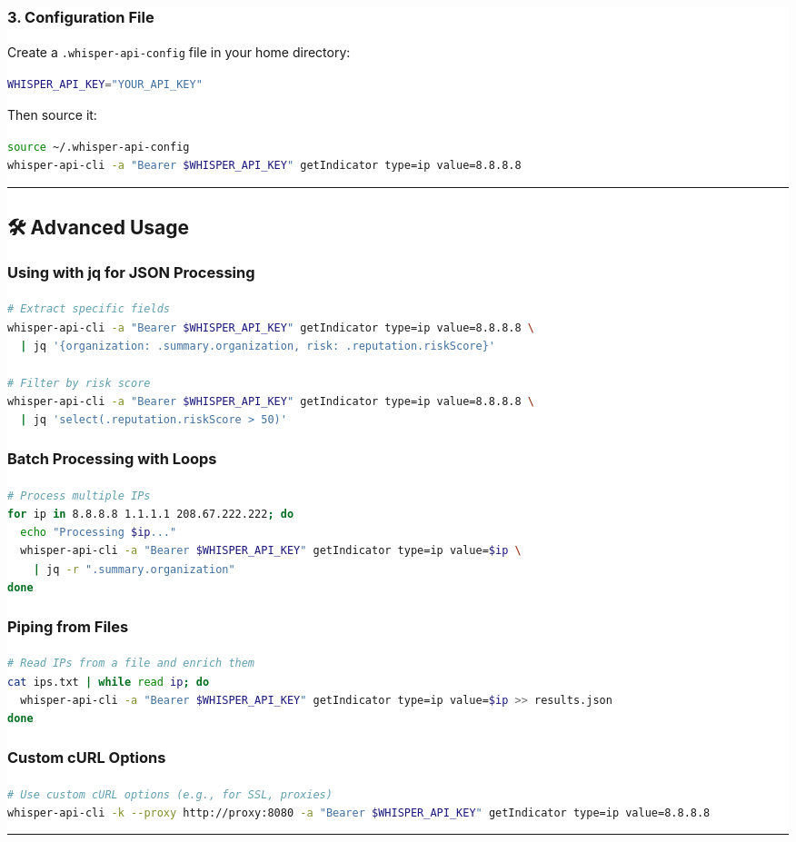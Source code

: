 ### 3. Configuration File

Create a `.whisper-api-config` file in your home directory:

```bash
WHISPER_API_KEY="YOUR_API_KEY"
```

Then source it:

```bash
source ~/.whisper-api-config
whisper-api-cli -a "Bearer $WHISPER_API_KEY" getIndicator type=ip value=8.8.8.8
```

---

## 🛠️ Advanced Usage

### Using with jq for JSON Processing

```bash
# Extract specific fields
whisper-api-cli -a "Bearer $WHISPER_API_KEY" getIndicator type=ip value=8.8.8.8 \
  | jq '{organization: .summary.organization, risk: .reputation.riskScore}'

# Filter by risk score
whisper-api-cli -a "Bearer $WHISPER_API_KEY" getIndicator type=ip value=8.8.8.8 \
  | jq 'select(.reputation.riskScore > 50)'
```

### Batch Processing with Loops

```bash
# Process multiple IPs
for ip in 8.8.8.8 1.1.1.1 208.67.222.222; do
  echo "Processing $ip..."
  whisper-api-cli -a "Bearer $WHISPER_API_KEY" getIndicator type=ip value=$ip \
    | jq -r ".summary.organization"
done
```

### Piping from Files

```bash
# Read IPs from a file and enrich them
cat ips.txt | while read ip; do
  whisper-api-cli -a "Bearer $WHISPER_API_KEY" getIndicator type=ip value=$ip >> results.json
done
```

### Custom cURL Options

```bash
# Use custom cURL options (e.g., for SSL, proxies)
whisper-api-cli -k --proxy http://proxy:8080 -a "Bearer $WHISPER_API_KEY" getIndicator type=ip value=8.8.8.8
```

---